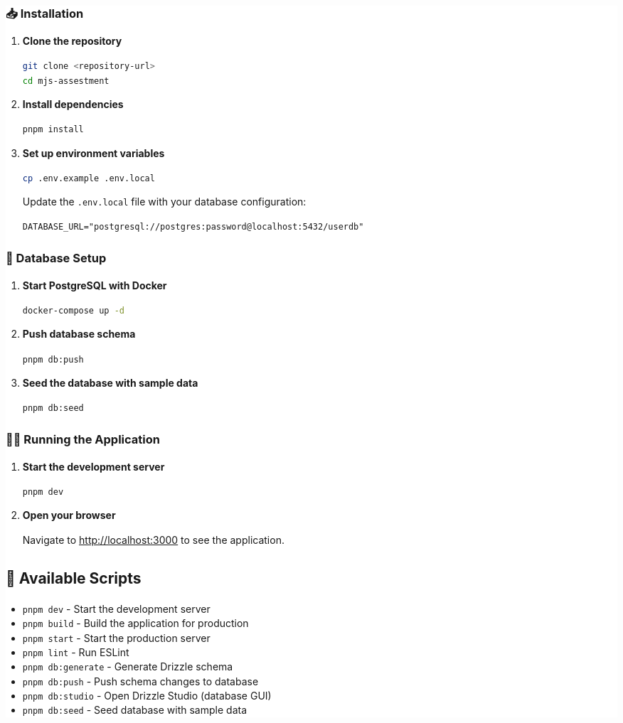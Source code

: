 ### 📥 Installation

1. **Clone the repository**

   ```bash
   git clone <repository-url>
   cd mjs-assestment
   ```

2. **Install dependencies**

   ```bash
   pnpm install
   ```

3. **Set up environment variables**

   ```bash
   cp .env.example .env.local
   ```

   Update the `.env.local` file with your database configuration:

   ```env
   DATABASE_URL="postgresql://postgres:password@localhost:5432/userdb"
   ```

### 🐳 Database Setup

1. **Start PostgreSQL with Docker**

   ```bash
   docker-compose up -d
   ```

2. **Push database schema**

   ```bash
   pnpm db:push
   ```

3. **Seed the database with sample data**
   ```bash
   pnpm db:seed
   ```

### 🏃‍♂️ Running the Application

1. **Start the development server**

   ```bash
   pnpm dev
   ```

2. **Open your browser**

   Navigate to [http://localhost:3000](http://localhost:3000) to see the application.

## 📝 Available Scripts

- `pnpm dev` - Start the development server
- `pnpm build` - Build the application for production
- `pnpm start` - Start the production server
- `pnpm lint` - Run ESLint
- `pnpm db:generate` - Generate Drizzle schema
- `pnpm db:push` - Push schema changes to database
- `pnpm db:studio` - Open Drizzle Studio (database GUI)
- `pnpm db:seed` - Seed database with sample data
